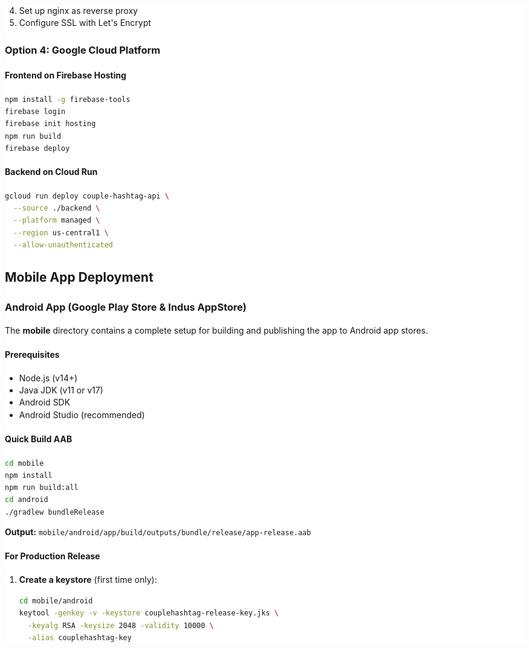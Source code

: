 4. Set up nginx as reverse proxy
5. Configure SSL with Let's Encrypt

### Option 4: Google Cloud Platform

#### Frontend on Firebase Hosting

```bash
npm install -g firebase-tools
firebase login
firebase init hosting
npm run build
firebase deploy
```

#### Backend on Cloud Run

```bash
gcloud run deploy couple-hashtag-api \
  --source ./backend \
  --platform managed \
  --region us-central1 \
  --allow-unauthenticated
```

## Mobile App Deployment

### Android App (Google Play Store & Indus AppStore)

The **mobile** directory contains a complete setup for building and publishing the app to Android app stores.

#### Prerequisites

- Node.js (v14+)
- Java JDK (v11 or v17)
- Android SDK
- Android Studio (recommended)

#### Quick Build AAB

```bash
cd mobile
npm install
npm run build:all
cd android
./gradlew bundleRelease
```

**Output:** `mobile/android/app/build/outputs/bundle/release/app-release.aab`

#### For Production Release

1. **Create a keystore** (first time only):
   ```bash
   cd mobile/android
   keytool -genkey -v -keystore couplehashtag-release-key.jks \
     -keyalg RSA -keysize 2048 -validity 10000 \
     -alias couplehashtag-key
   ```
